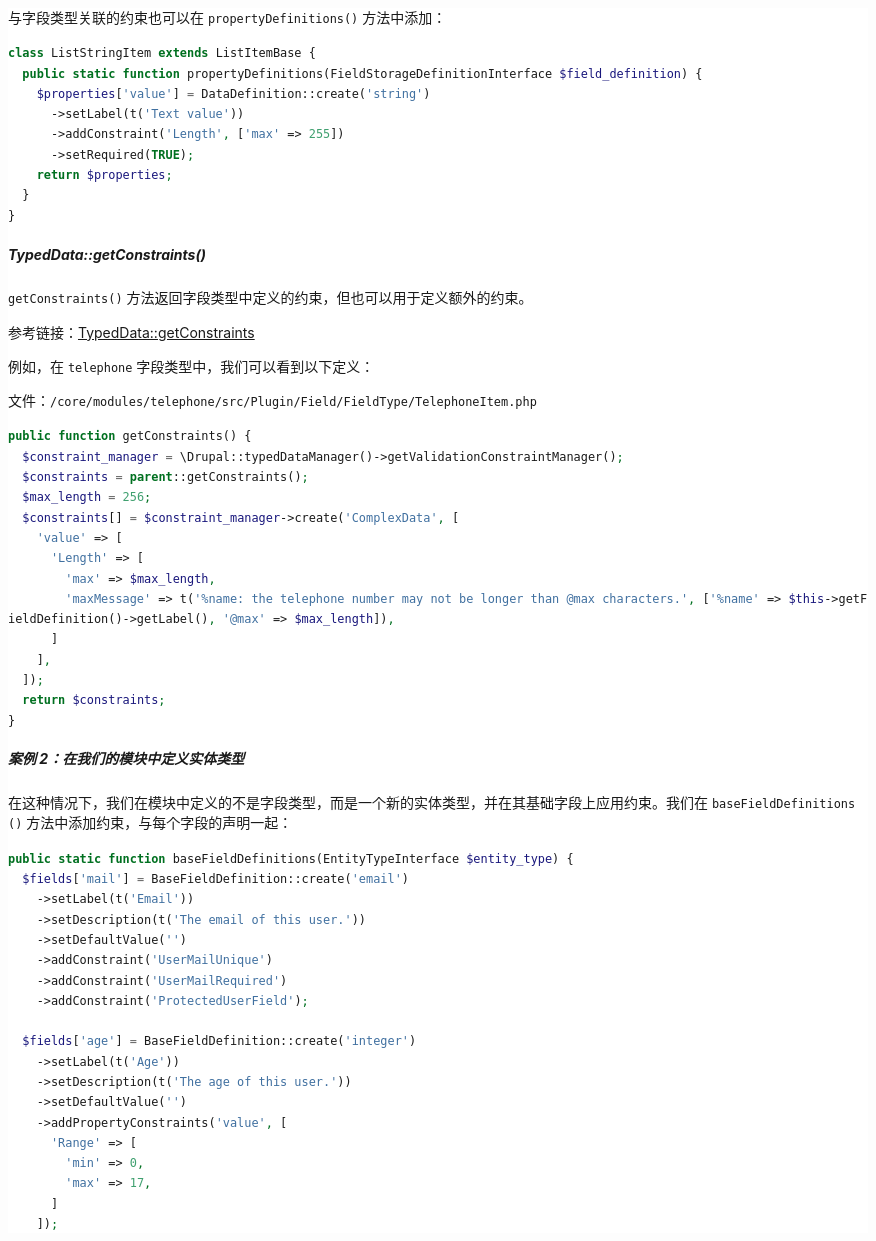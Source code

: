 与字段类型关联的约束也可以在 `propertyDefinitions()` 方法中添加：

```php
class ListStringItem extends ListItemBase {
  public static function propertyDefinitions(FieldStorageDefinitionInterface $field_definition) {
    $properties['value'] = DataDefinition::create('string')
      ->setLabel(t('Text value'))
      ->addConstraint('Length', ['max' => 255])
      ->setRequired(TRUE);
    return $properties;
  }
}
```

##### TypedData::getConstraints()

`getConstraints()` 方法返回字段类型中定义的约束，但也可以用于定义额外的约束。

参考链接：[TypedData::getConstraints](https://api.drupal.org/api/drupal/core!lib!Drupal!Core!TypedData!TypedData.php/function/TypedData::getConstraints/10)

例如，在 `telephone` 字段类型中，我们可以看到以下定义：

文件：`/core/modules/telephone/src/Plugin/Field/FieldType/TelephoneItem.php`

```php
public function getConstraints() {
  $constraint_manager = \Drupal::typedDataManager()->getValidationConstraintManager();
  $constraints = parent::getConstraints();
  $max_length = 256;
  $constraints[] = $constraint_manager->create('ComplexData', [
    'value' => [
      'Length' => [
        'max' => $max_length,
        'maxMessage' => t('%name: the telephone number may not be longer than @max characters.', ['%name' => $this->getFieldDefinition()->getLabel(), '@max' => $max_length]),
      ]
    ],
  ]);
  return $constraints;
}
```

##### 案例 2：在我们的模块中定义实体类型

在这种情况下，我们在模块中定义的不是字段类型，而是一个新的实体类型，并在其基础字段上应用约束。我们在 `baseFieldDefinitions()` 方法中添加约束，与每个字段的声明一起：

```php
public static function baseFieldDefinitions(EntityTypeInterface $entity_type) {
  $fields['mail'] = BaseFieldDefinition::create('email')
    ->setLabel(t('Email'))
    ->setDescription(t('The email of this user.'))
    ->setDefaultValue('')
    ->addConstraint('UserMailUnique')
    ->addConstraint('UserMailRequired')
    ->addConstraint('ProtectedUserField');

  $fields['age'] = BaseFieldDefinition::create('integer')
    ->setLabel(t('Age'))
    ->setDescription(t('The age of this user.'))
    ->setDefaultValue('')
    ->addPropertyConstraints('value', [
      'Range' => [
        'min' => 0,
        'max' => 17,
      ]
    ]);

```